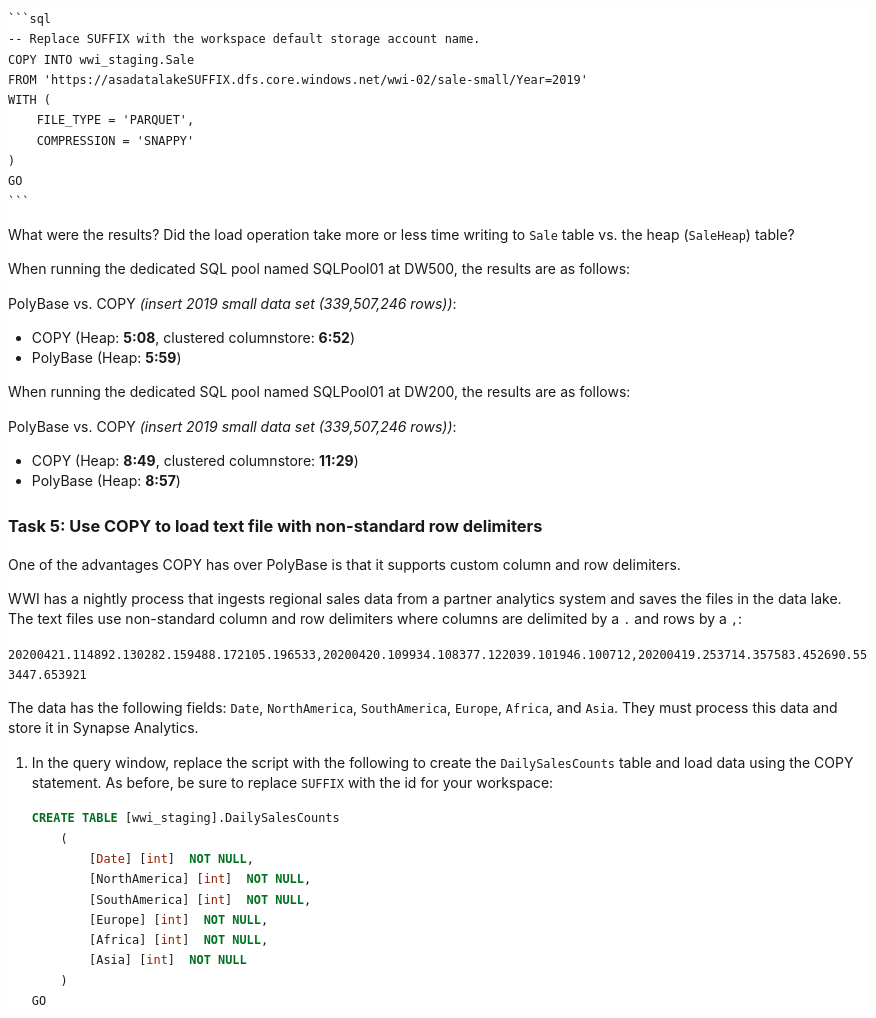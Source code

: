     ```sql
    -- Replace SUFFIX with the workspace default storage account name.
    COPY INTO wwi_staging.Sale
    FROM 'https://asadatalakeSUFFIX.dfs.core.windows.net/wwi-02/sale-small/Year=2019'
    WITH (
        FILE_TYPE = 'PARQUET',
        COMPRESSION = 'SNAPPY'
    )
    GO
    ```

What were the results? Did the load operation take more or less time writing to `Sale` table vs. the heap (`SaleHeap`) table?

When running the dedicated SQL pool named SQLPool01 at DW500, the results are as follows:

PolyBase vs. COPY *(insert 2019 small data set (339,507,246 rows))*:

- COPY (Heap: **5:08**, clustered columnstore: **6:52**)
- PolyBase (Heap: **5:59**)

When running the dedicated SQL pool named SQLPool01 at DW200, the results are as follows:

PolyBase vs. COPY *(insert 2019 small data set (339,507,246 rows))*:

- COPY (Heap: **8:49**, clustered columnstore: **11:29**)
- PolyBase (Heap: **8:57**)

### Task 5: Use COPY to load text file with non-standard row delimiters

One of the advantages COPY has over PolyBase is that it supports custom column and row delimiters.

WWI has a nightly process that ingests regional sales data from a partner analytics system and saves the files in the data lake. The text files use non-standard column and row delimiters where columns are delimited by a `.` and rows by a `,`:

```text
20200421.114892.130282.159488.172105.196533,20200420.109934.108377.122039.101946.100712,20200419.253714.357583.452690.553447.653921
```

The data has the following fields: `Date`, `NorthAmerica`, `SouthAmerica`, `Europe`, `Africa`, and `Asia`. They must process this data and store it in Synapse Analytics.

1. In the query window, replace the script with the following to create the `DailySalesCounts` table and load data using the COPY statement. As before, be sure to replace `SUFFIX` with the id for your workspace:

    ```sql
    CREATE TABLE [wwi_staging].DailySalesCounts
        (
            [Date] [int]  NOT NULL,
            [NorthAmerica] [int]  NOT NULL,
            [SouthAmerica] [int]  NOT NULL,
            [Europe] [int]  NOT NULL,
            [Africa] [int]  NOT NULL,
            [Asia] [int]  NOT NULL
        )
    GO
